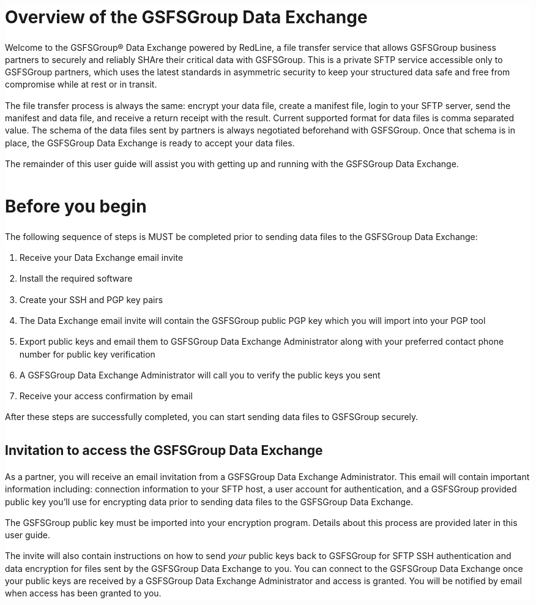 Overview of the GSFSGroup Data Exchange
=======================================

Welcome to the GSFSGroup® Data Exchange powered by RedLine, a file transfer
service that allows GSFSGroup business partners to securely and reliably SHAre
their critical data with GSFSGroup. This is a private SFTP service accessible
only to GSFSGroup partners, which uses the latest standards in asymmetric
security to keep your structured data safe and free from compromise while at
rest or in transit.

The file transfer process is always the same: encrypt your data file, create a
manifest file, login to your SFTP server, send the manifest and data file, and
receive a return receipt with the result. Current supported format for data
files is comma separated value. The schema of the data files sent by partners is
always negotiated beforehand with GSFSGroup. Once that schema is in place, the
GSFSGroup Data Exchange is ready to accept your data files.

The remainder of this user guide will assist you with getting up and running
with the GSFSGroup Data Exchange.

Before you begin
================

The following sequence of steps is MUST be completed prior to sending data files
to the GSFSGroup Data Exchange:

1.  Receive your Data Exchange email invite

2.  Install the required software

3.  Create your SSH and PGP key pairs

4.  The Data Exchange email invite will contain the GSFSGroup public PGP key
    which you will import into your PGP tool

5.  Export public keys and email them to GSFSGroup Data Exchange Administrator
    along with your preferred contact phone number for public key verification

6.  A GSFSGroup Data Exchange Administrator will call you to verify the public
    keys you sent

7.  Receive your access confirmation by email

After these steps are successfully completed, you can start sending data files
to GSFSGroup securely.

Invitation to access the GSFSGroup Data Exchange
------------------------------------------------

As a partner, you will receive an email invitation from a GSFSGroup Data
Exchange Administrator. This email will contain important information including:
connection information to your SFTP host, a user account for authentication, and
a GSFSGroup provided public key you’ll use for encrypting data prior to sending
data files to the GSFSGroup Data Exchange.

The GSFSGroup public key must be imported into your encryption program. Details
about this process are provided later in this user guide.

The invite will also contain instructions on how to send *your* public keys back
to GSFSGroup for SFTP SSH authentication and data encryption for files sent by
the GSFSGroup Data Exchange to you. You can connect to the GSFSGroup Data
Exchange once your public keys are received by a GSFSGroup Data Exchange
Administrator and access is granted. You will be notified by email when access
has been granted to you.
